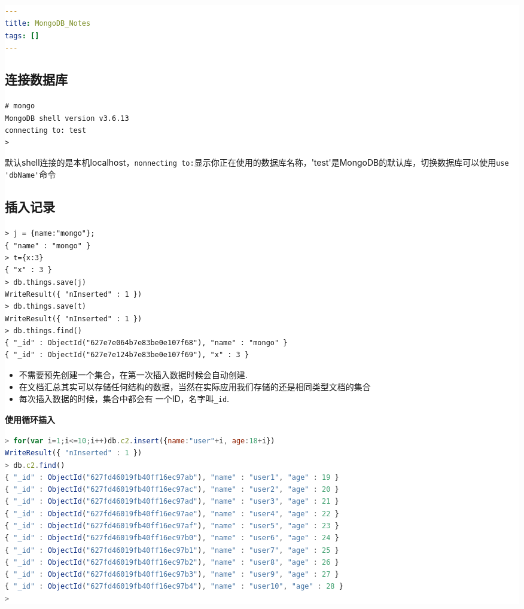 ```yaml
---
title: MongoDB_Notes
tags: []
---
```


## 连接数据库

	# mongo
	MongoDB shell version v3.6.13
	connecting to: test
	> 
	
默认shell连接的是本机localhost，`nonnecting to:`显示你正在使用的数据库名称，'test'是MongoDB的默认库，切换数据库可以使用`use 'dbName'`命令


## 插入记录

	> j = {name:"mongo"};
	{ "name" : "mongo" }
	> t={x:3}
	{ "x" : 3 }
	> db.things.save(j)
	WriteResult({ "nInserted" : 1 })
	> db.things.save(t)
	WriteResult({ "nInserted" : 1 })
	> db.things.find()
	{ "_id" : ObjectId("627e7e064b7e83be0e107f68"), "name" : "mongo" }
	{ "_id" : ObjectId("627e7e124b7e83be0e107f69"), "x" : 3 }
	
* 不需要预先创建一个集合，在第一次插入数据时候会自动创建.
* 在文档汇总其实可以存储任何结构的数据，当然在实际应用我们存储的还是相同类型文档的集合
* 每次插入数据的时候，集合中都会有 一个ID，名字叫`_id`.

**使用循环插入**
```js
> for(var i=1;i<=10;i++)db.c2.insert({name:"user"+i, age:18+i})
WriteResult({ "nInserted" : 1 })
> db.c2.find()
{ "_id" : ObjectId("627fd46019fb40ff16ec97ab"), "name" : "user1", "age" : 19 }
{ "_id" : ObjectId("627fd46019fb40ff16ec97ac"), "name" : "user2", "age" : 20 }
{ "_id" : ObjectId("627fd46019fb40ff16ec97ad"), "name" : "user3", "age" : 21 }
{ "_id" : ObjectId("627fd46019fb40ff16ec97ae"), "name" : "user4", "age" : 22 }
{ "_id" : ObjectId("627fd46019fb40ff16ec97af"), "name" : "user5", "age" : 23 }
{ "_id" : ObjectId("627fd46019fb40ff16ec97b0"), "name" : "user6", "age" : 24 }
{ "_id" : ObjectId("627fd46019fb40ff16ec97b1"), "name" : "user7", "age" : 25 }
{ "_id" : ObjectId("627fd46019fb40ff16ec97b2"), "name" : "user8", "age" : 26 }
{ "_id" : ObjectId("627fd46019fb40ff16ec97b3"), "name" : "user9", "age" : 27 }
{ "_id" : ObjectId("627fd46019fb40ff16ec97b4"), "name" : "user10", "age" : 28 }
>
```
